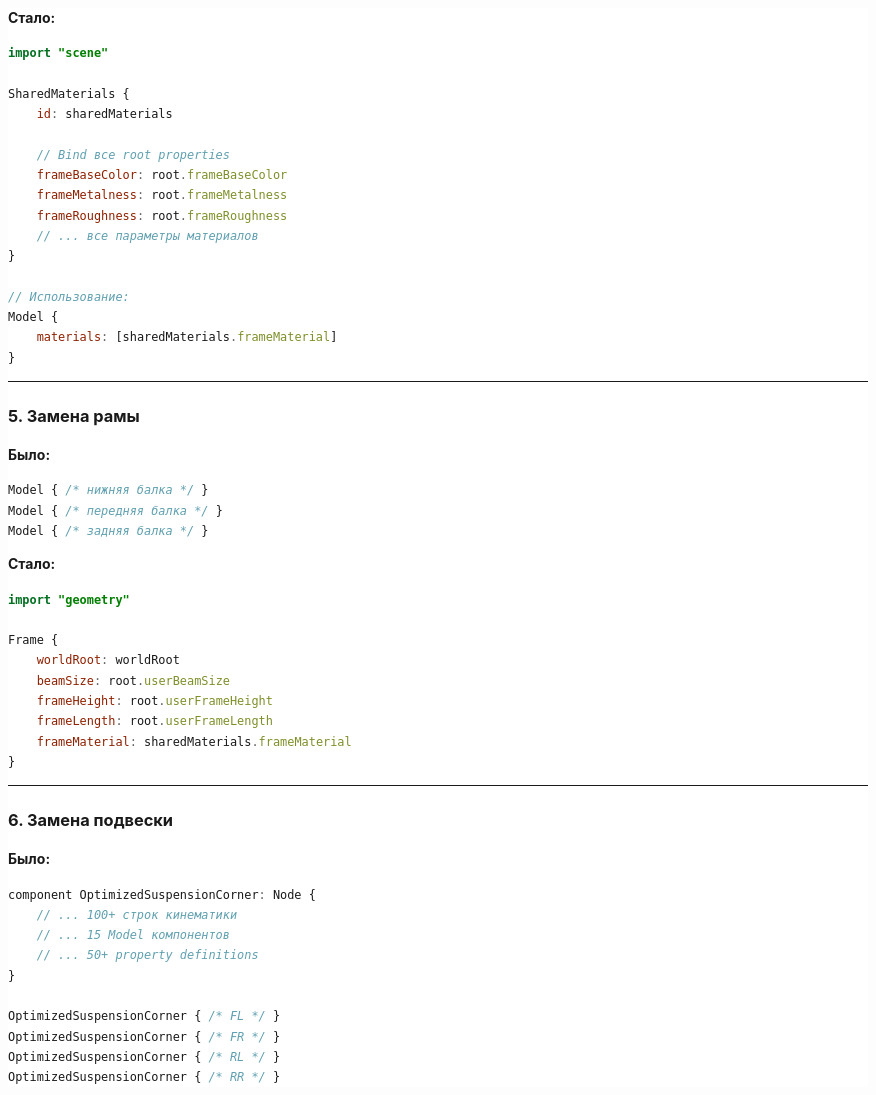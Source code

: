 **Стало:**
```qml
import "scene"

SharedMaterials {
    id: sharedMaterials
    
    // Bind все root properties
    frameBaseColor: root.frameBaseColor
    frameMetalness: root.frameMetalness
    frameRoughness: root.frameRoughness
    // ... все параметры материалов
}

// Использование:
Model {
    materials: [sharedMaterials.frameMaterial]
}
```

---

### 5. Замена рамы

**Было:**
```qml
Model { /* нижняя балка */ }
Model { /* передняя балка */ }
Model { /* задняя балка */ }
```

**Стало:**
```qml
import "geometry"

Frame {
    worldRoot: worldRoot
    beamSize: root.userBeamSize
    frameHeight: root.userFrameHeight
    frameLength: root.userFrameLength
    frameMaterial: sharedMaterials.frameMaterial
}
```

---

### 6. Замена подвески

**Было:**
```qml
component OptimizedSuspensionCorner: Node {
    // ... 100+ строк кинематики
    // ... 15 Model компонентов
    // ... 50+ property definitions
}

OptimizedSuspensionCorner { /* FL */ }
OptimizedSuspensionCorner { /* FR */ }
OptimizedSuspensionCorner { /* RL */ }
OptimizedSuspensionCorner { /* RR */ }
```
